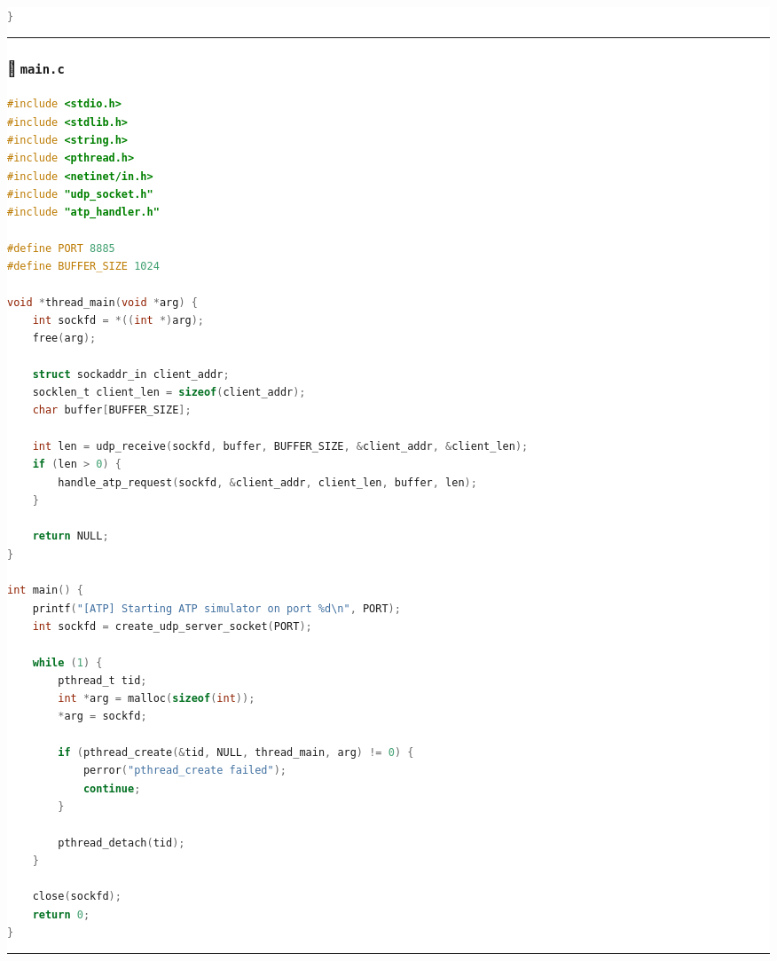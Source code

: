 ```c
}
```

---

### 📄 `main.c`

```c
#include <stdio.h>
#include <stdlib.h>
#include <string.h>
#include <pthread.h>
#include <netinet/in.h>
#include "udp_socket.h"
#include "atp_handler.h"

#define PORT 8885
#define BUFFER_SIZE 1024

void *thread_main(void *arg) {
    int sockfd = *((int *)arg);
    free(arg);

    struct sockaddr_in client_addr;
    socklen_t client_len = sizeof(client_addr);
    char buffer[BUFFER_SIZE];

    int len = udp_receive(sockfd, buffer, BUFFER_SIZE, &client_addr, &client_len);
    if (len > 0) {
        handle_atp_request(sockfd, &client_addr, client_len, buffer, len);
    }

    return NULL;
}

int main() {
    printf("[ATP] Starting ATP simulator on port %d\n", PORT);
    int sockfd = create_udp_server_socket(PORT);

    while (1) {
        pthread_t tid;
        int *arg = malloc(sizeof(int));
        *arg = sockfd;

        if (pthread_create(&tid, NULL, thread_main, arg) != 0) {
            perror("pthread_create failed");
            continue;
        }

        pthread_detach(tid);
    }

    close(sockfd);
    return 0;
}
```

---